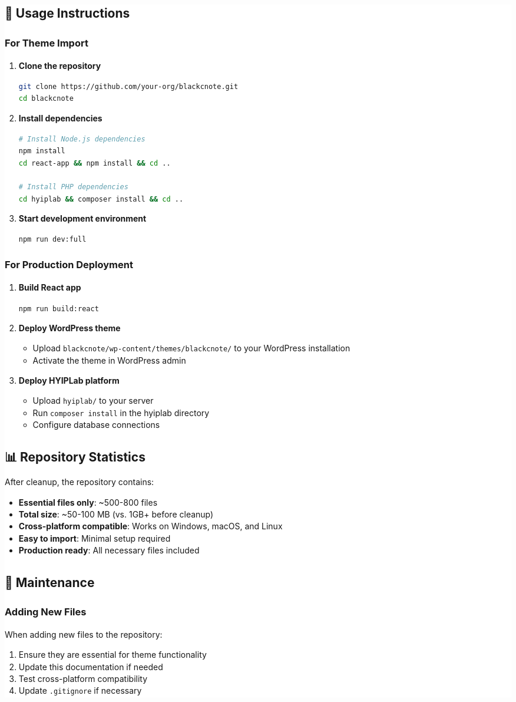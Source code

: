 ## 🚀 Usage Instructions

### For Theme Import
1. **Clone the repository**
   ```bash
   git clone https://github.com/your-org/blackcnote.git
   cd blackcnote
   ```

2. **Install dependencies**
   ```bash
   # Install Node.js dependencies
   npm install
   cd react-app && npm install && cd ..
   
   # Install PHP dependencies
   cd hyiplab && composer install && cd ..
   ```

3. **Start development environment**
   ```bash
   npm run dev:full
   ```

### For Production Deployment
1. **Build React app**
   ```bash
   npm run build:react
   ```

2. **Deploy WordPress theme**
   - Upload `blackcnote/wp-content/themes/blackcnote/` to your WordPress installation
   - Activate the theme in WordPress admin

3. **Deploy HYIPLab platform**
   - Upload `hyiplab/` to your server
   - Run `composer install` in the hyiplab directory
   - Configure database connections

## 📊 Repository Statistics

After cleanup, the repository contains:
- **Essential files only**: ~500-800 files
- **Total size**: ~50-100 MB (vs. 1GB+ before cleanup)
- **Cross-platform compatible**: Works on Windows, macOS, and Linux
- **Easy to import**: Minimal setup required
- **Production ready**: All necessary files included

## 🔧 Maintenance

### Adding New Files
When adding new files to the repository:
1. Ensure they are essential for theme functionality
2. Update this documentation if needed
3. Test cross-platform compatibility
4. Update `.gitignore` if necessary
